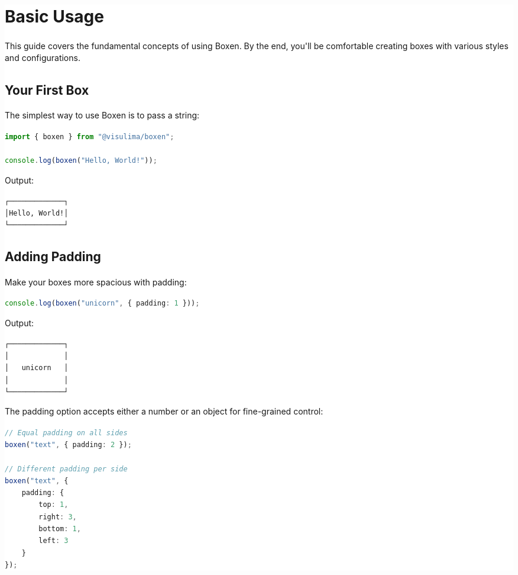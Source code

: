 # Basic Usage

This guide covers the fundamental concepts of using Boxen. By the end, you'll be comfortable creating boxes with various styles and configurations.

## Your First Box

The simplest way to use Boxen is to pass a string:

```typescript
import { boxen } from "@visulima/boxen";

console.log(boxen("Hello, World!"));
```

Output:
```
┌─────────────┐
│Hello, World!│
└─────────────┘
```

## Adding Padding

Make your boxes more spacious with padding:

```typescript
console.log(boxen("unicorn", { padding: 1 }));
```

Output:
```
┌─────────────┐
│             │
│   unicorn   │
│             │
└─────────────┘
```

The padding option accepts either a number or an object for fine-grained control:

```typescript
// Equal padding on all sides
boxen("text", { padding: 2 });

// Different padding per side
boxen("text", { 
    padding: { 
        top: 1, 
        right: 3, 
        bottom: 1, 
        left: 3 
    } 
});
```
